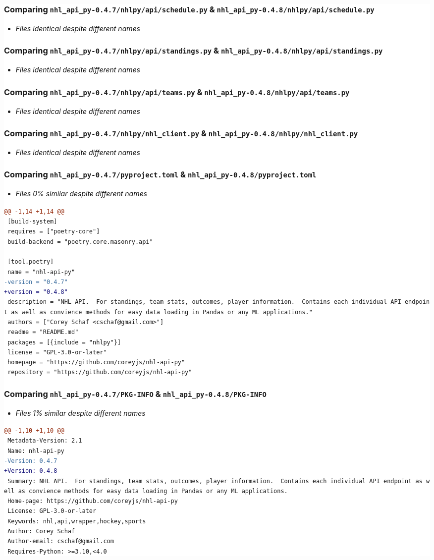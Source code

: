 ### Comparing `nhl_api_py-0.4.7/nhlpy/api/schedule.py` & `nhl_api_py-0.4.8/nhlpy/api/schedule.py`

 * *Files identical despite different names*

### Comparing `nhl_api_py-0.4.7/nhlpy/api/standings.py` & `nhl_api_py-0.4.8/nhlpy/api/standings.py`

 * *Files identical despite different names*

### Comparing `nhl_api_py-0.4.7/nhlpy/api/teams.py` & `nhl_api_py-0.4.8/nhlpy/api/teams.py`

 * *Files identical despite different names*

### Comparing `nhl_api_py-0.4.7/nhlpy/nhl_client.py` & `nhl_api_py-0.4.8/nhlpy/nhl_client.py`

 * *Files identical despite different names*

### Comparing `nhl_api_py-0.4.7/pyproject.toml` & `nhl_api_py-0.4.8/pyproject.toml`

 * *Files 0% similar despite different names*

```diff
@@ -1,14 +1,14 @@
 [build-system]
 requires = ["poetry-core"]
 build-backend = "poetry.core.masonry.api"
 
 [tool.poetry]
 name = "nhl-api-py"
-version = "0.4.7"
+version = "0.4.8"
 description = "NHL API.  For standings, team stats, outcomes, player information.  Contains each individual API endpoint as well as convience methods for easy data loading in Pandas or any ML applications."
 authors = ["Corey Schaf <cschaf@gmail.com>"]
 readme = "README.md"
 packages = [{include = "nhlpy"}]
 license = "GPL-3.0-or-later"
 homepage = "https://github.com/coreyjs/nhl-api-py"
 repository = "https://github.com/coreyjs/nhl-api-py"
```

### Comparing `nhl_api_py-0.4.7/PKG-INFO` & `nhl_api_py-0.4.8/PKG-INFO`

 * *Files 1% similar despite different names*

```diff
@@ -1,10 +1,10 @@
 Metadata-Version: 2.1
 Name: nhl-api-py
-Version: 0.4.7
+Version: 0.4.8
 Summary: NHL API.  For standings, team stats, outcomes, player information.  Contains each individual API endpoint as well as convience methods for easy data loading in Pandas or any ML applications.
 Home-page: https://github.com/coreyjs/nhl-api-py
 License: GPL-3.0-or-later
 Keywords: nhl,api,wrapper,hockey,sports
 Author: Corey Schaf
 Author-email: cschaf@gmail.com
 Requires-Python: >=3.10,<4.0
```